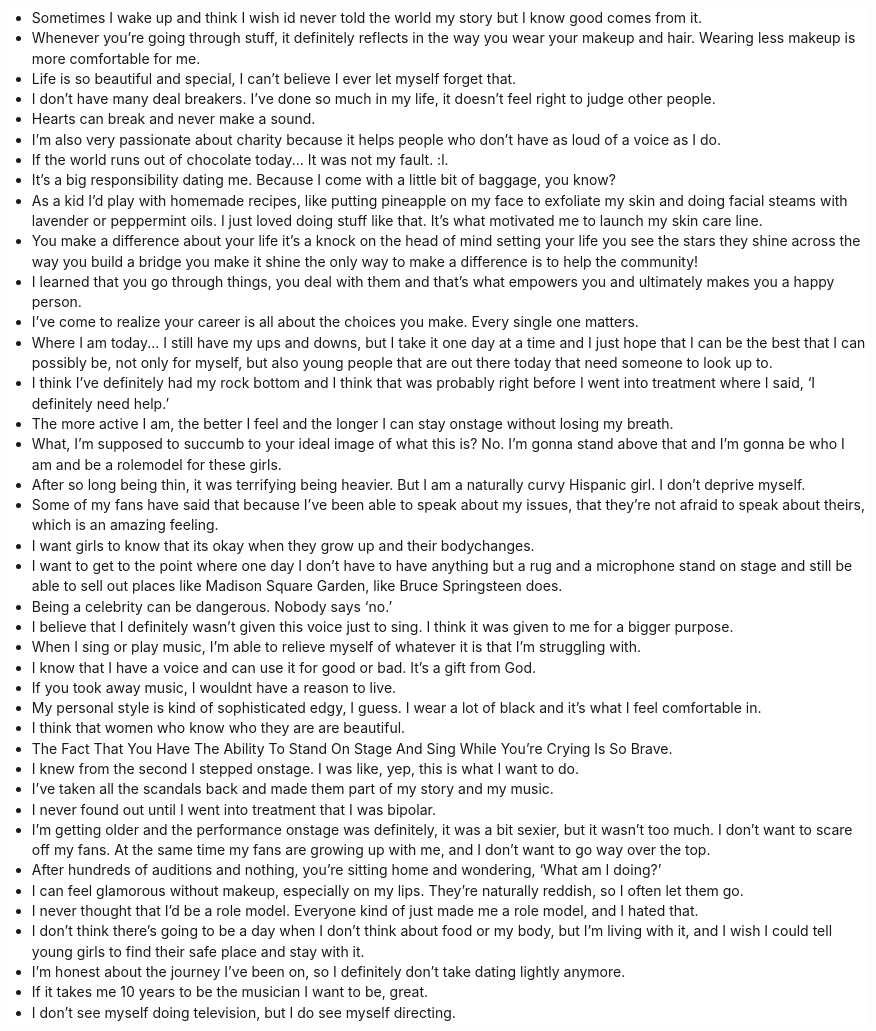  - Sometimes I wake up and think I wish id never told the world my story but I know good comes from it.
 - Whenever you’re going through stuff, it definitely reflects in the way you wear your makeup and hair. Wearing less makeup is more comfortable for me.
 - Life is so beautiful and special, I can’t believe I ever let myself forget that.
 - I don’t have many deal breakers. I’ve done so much in my life, it doesn’t feel right to judge other people.
 - Hearts can break and never make a sound.
 - I’m also very passionate about charity because it helps people who don’t have as loud of a voice as I do.
 - If the world runs out of chocolate today... It was not my fault. :l.
 - It’s a big responsibility dating me. Because I come with a little bit of baggage, you know?
 - As a kid I’d play with homemade recipes, like putting pineapple on my face to exfoliate my skin and doing facial steams with lavender or peppermint oils. I just loved doing stuff like that. It’s what motivated me to launch my skin care line.
 - You make a difference about your life it’s a knock on the head of mind setting your life you see the stars they shine across the way you build a bridge you make it shine the only way to make a difference is to help the community!
 - I learned that you go through things, you deal with them and that’s what empowers you and ultimately makes you a happy person.
 - I’ve come to realize your career is all about the choices you make. Every single one matters.
 - Where I am today... I still have my ups and downs, but I take it one day at a time and I just hope that I can be the best that I can possibly be, not only for myself, but also young people that are out there today that need someone to look up to.
 - I think I’ve definitely had my rock bottom and I think that was probably right before I went into treatment where I said, ‘I definitely need help.’
 - The more active I am, the better I feel and the longer I can stay onstage without losing my breath.
 - What, I’m supposed to succumb to your ideal image of what this is? No. I’m gonna stand above that and I’m gonna be who I am and be a rolemodel for these girls.
 - After so long being thin, it was terrifying being heavier. But I am a naturally curvy Hispanic girl. I don’t deprive myself.
 - Some of my fans have said that because I’ve been able to speak about my issues, that they’re not afraid to speak about theirs, which is an amazing feeling.
 - I want girls to know that its okay when they grow up and their bodychanges.
 - I want to get to the point where one day I don’t have to have anything but a rug and a microphone stand on stage and still be able to sell out places like Madison Square Garden, like Bruce Springsteen does.
 - Being a celebrity can be dangerous. Nobody says ‘no.’
 - I believe that I definitely wasn’t given this voice just to sing. I think it was given to me for a bigger purpose.
 - When I sing or play music, I’m able to relieve myself of whatever it is that I’m struggling with.
 - I know that I have a voice and can use it for good or bad. It’s a gift from God.
 - If you took away music, I wouldnt have a reason to live.
 - My personal style is kind of sophisticated edgy, I guess. I wear a lot of black and it’s what I feel comfortable in.
 - I think that women who know who they are are beautiful.
 - The Fact That You Have The Ability To Stand On Stage And Sing While You’re Crying Is So Brave.
 - I knew from the second I stepped onstage. I was like, yep, this is what I want to do.
 - I’ve taken all the scandals back and made them part of my story and my music.
 - I never found out until I went into treatment that I was bipolar.
 - I’m getting older and the performance onstage was definitely, it was a bit sexier, but it wasn’t too much. I don’t want to scare off my fans. At the same time my fans are growing up with me, and I don’t want to go way over the top.
 - After hundreds of auditions and nothing, you’re sitting home and wondering, ‘What am I doing?’
 - I can feel glamorous without makeup, especially on my lips. They’re naturally reddish, so I often let them go.
 - I never thought that I’d be a role model. Everyone kind of just made me a role model, and I hated that.
 - I don’t think there’s going to be a day when I don’t think about food or my body, but I’m living with it, and I wish I could tell young girls to find their safe place and stay with it.
 - I’m honest about the journey I’ve been on, so I definitely don’t take dating lightly anymore.
 - If it takes me 10 years to be the musician I want to be, great.
 - I don’t see myself doing television, but I do see myself directing.
